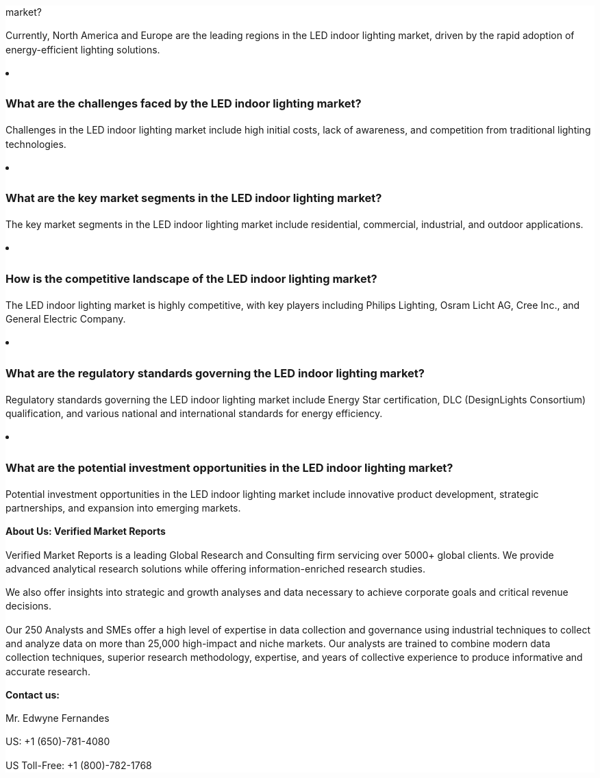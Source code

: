 market?</h3> <p>Currently, North America and Europe are the leading regions in the LED indoor lighting market, driven by the rapid adoption of energy-efficient lighting solutions.</p> </li> <li> <h3>What are the challenges faced by the LED indoor lighting market?</h3> <p>Challenges in the LED indoor lighting market include high initial costs, lack of awareness, and competition from traditional lighting technologies.</p> </li> <li> <h3>What are the key market segments in the LED indoor lighting market?</h3> <p>The key market segments in the LED indoor lighting market include residential, commercial, industrial, and outdoor applications.</p> </li> <li> <h3>How is the competitive landscape of the LED indoor lighting market?</h3> <p>The LED indoor lighting market is highly competitive, with key players including Philips Lighting, Osram Licht AG, Cree Inc., and General Electric Company.</p> </li> <li> <h3>What are the regulatory standards governing the LED indoor lighting market?</h3> <p>Regulatory standards governing the LED indoor lighting market include Energy Star certification, DLC (DesignLights Consortium) qualification, and various national and international standards for energy efficiency.</p> </li> <li> <h3>What are the potential investment opportunities in the LED indoor lighting market?</h3> <p>Potential investment opportunities in the LED indoor lighting market include innovative product development, strategic partnerships, and expansion into emerging markets.</p> </li> </ol></body></html></h3><p id="" class=""><strong>About Us: Verified Market Reports</strong></p><p id="" class="">Verified Market Reports is a leading Global Research and Consulting firm servicing over 5000+ global clients. We provide advanced analytical research solutions while offering information-enriched research studies.</p><p id="" class="">We also offer insights into strategic and growth analyses and data necessary to achieve corporate goals and critical revenue decisions.</p><p id="" class="">Our 250 Analysts and SMEs offer a high level of expertise in data collection and governance using industrial techniques to collect and analyze data on more than 25,000 high-impact and niche markets. Our analysts are trained to combine modern data collection techniques, superior research methodology, expertise, and years of collective experience to produce informative and accurate research.</p><p id="" class=""><strong>Contact us:</strong></p><p id="" class="">Mr. Edwyne Fernandes</p><p id="" class="">US: +1 (650)-781-4080</p><p id="" class="">US Toll-Free: +1 (800)-782-1768</p>
